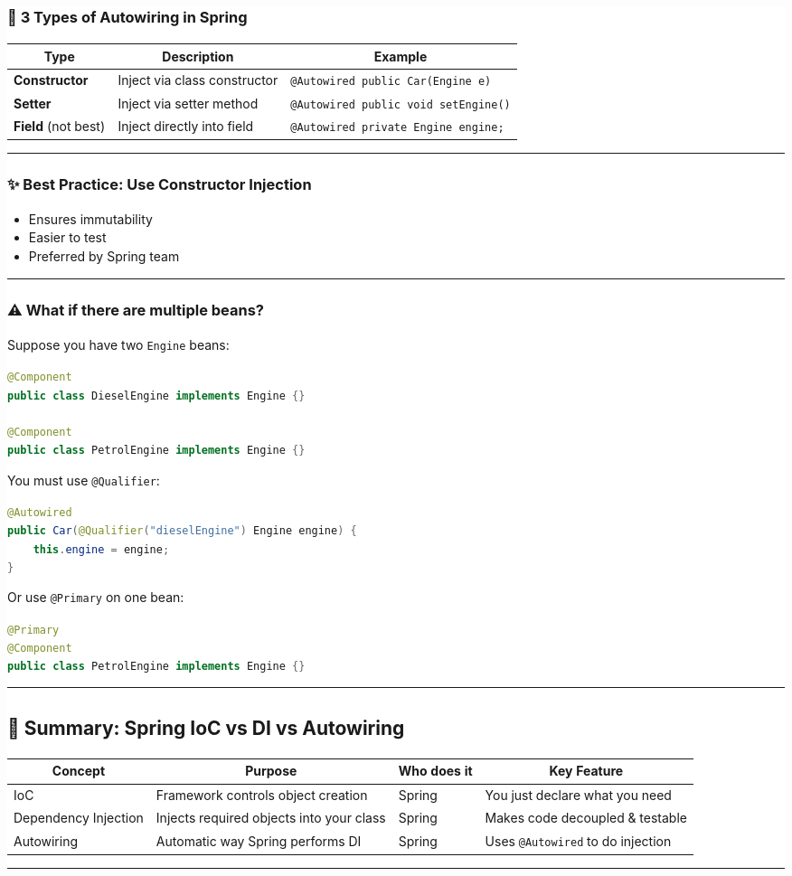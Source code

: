 
### 🔄 **3 Types of Autowiring in Spring**

| Type                 | Description                  | Example                              |
| -------------------- | ---------------------------- | ------------------------------------ |
| **Constructor**      | Inject via class constructor | `@Autowired public Car(Engine e)`    |
| **Setter**           | Inject via setter method     | `@Autowired public void setEngine()` |
| **Field** (not best) | Inject directly into field   | `@Autowired private Engine engine;`  |

---

### ✨ **Best Practice**: Use **Constructor Injection**

- Ensures immutability
- Easier to test
- Preferred by Spring team

---

### ⚠️ What if there are multiple beans?

Suppose you have two `Engine` beans:

```java
@Component
public class DieselEngine implements Engine {}

@Component
public class PetrolEngine implements Engine {}
```

You must use `@Qualifier`:

```java
@Autowired
public Car(@Qualifier("dieselEngine") Engine engine) {
    this.engine = engine;
}
```

Or use `@Primary` on one bean:

```java
@Primary
@Component
public class PetrolEngine implements Engine {}
```

---

## 🧠 Summary: Spring IoC vs DI vs Autowiring

| Concept              | Purpose                                  | Who does it | Key Feature                       |
| -------------------- | ---------------------------------------- | ----------- | --------------------------------- |
| IoC                  | Framework controls object creation       | Spring      | You just declare what you need    |
| Dependency Injection | Injects required objects into your class | Spring      | Makes code decoupled & testable   |
| Autowiring           | Automatic way Spring performs DI         | Spring      | Uses `@Autowired` to do injection |

---
